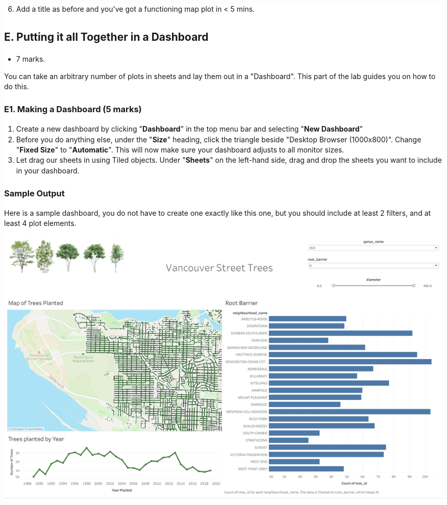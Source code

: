 6. Add a title as before and you've got a functioning map plot in < 5 mins. 

## E. Putting it all Together in a Dashboard

- 7 marks.

You can take an arbitrary number of plots in sheets and lay them out in a "Dashboard". This part of the lab guides you on how to do this.

### E1. Making a Dashboard (5 marks)

1. Create a new dashboard by clicking "**Dashboard**" in the top menu bar and selecting "**New Dashboard**"
2. Before you do anything else, under the "**Size**" heading, click the triangle beside "Desktop Browser (1000x800)". Change "**Fixed Size**" to "**Automatic**". This will now make sure your dashboard adjusts to all monitor sizes. 
3. Let drag our sheets in using Tiled objects. Under "**Sheets**" on the left-hand side, drag and drop the sheets you want to include in your dashboard. 

### Sample Output

Here is a sample dashboard, you do not have to create one exactly like this one, but you should include at least 2 filters, and at least 4 plot elements.

![](images/dashboard.png)
